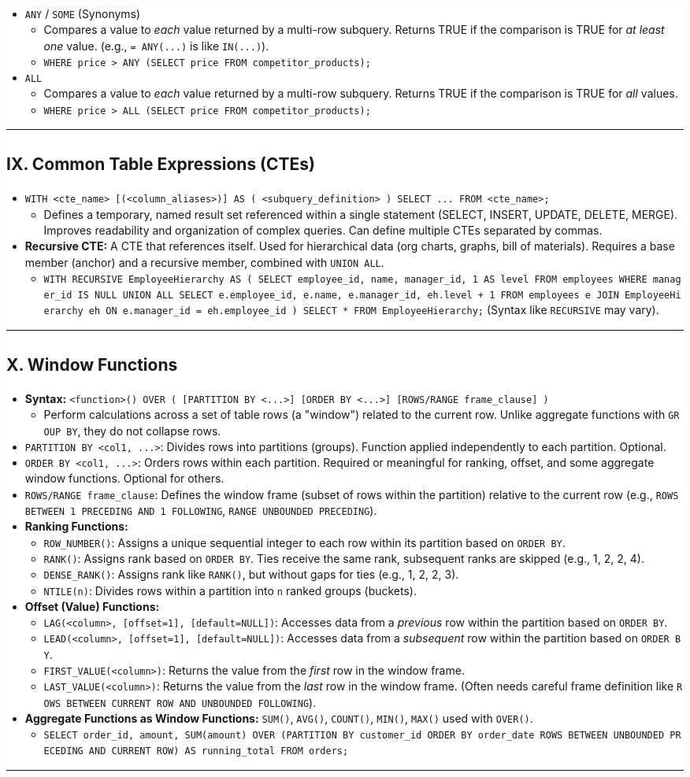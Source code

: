 * `ANY` / `SOME` (Synonyms)
    * Compares a value to *each* value returned by a multi-row subquery. Returns TRUE if the comparison is TRUE for *at least one* value. (e.g., `= ANY(...)` is like `IN(...)`).
    * `WHERE price > ANY (SELECT price FROM competitor_products);`
* `ALL`
    * Compares a value to *each* value returned by a multi-row subquery. Returns TRUE if the comparison is TRUE for *all* values.
    * `WHERE price > ALL (SELECT price FROM competitor_products);`

---

## IX. Common Table Expressions (CTEs)

* `WITH <cte_name> [(<column_aliases>)] AS ( <subquery_definition> ) SELECT ... FROM <cte_name>;`
    * Defines a temporary, named result set referenced within a single statement (SELECT, INSERT, UPDATE, DELETE, MERGE). Improves readability and organization of complex queries. Can define multiple CTEs separated by commas.
* **Recursive CTE:** A CTE that references itself. Used for hierarchical data (org charts, graphs, bill of materials). Requires a base member (anchor) and a recursive member, combined with `UNION ALL`.
    * `WITH RECURSIVE EmployeeHierarchy AS ( SELECT employee_id, name, manager_id, 1 AS level FROM employees WHERE manager_id IS NULL UNION ALL SELECT e.employee_id, e.name, e.manager_id, eh.level + 1 FROM employees e JOIN EmployeeHierarchy eh ON e.manager_id = eh.employee_id ) SELECT * FROM EmployeeHierarchy;` (Syntax like `RECURSIVE` may vary).

---

## X. Window Functions

* **Syntax:** `<function>() OVER ( [PARTITION BY <...>] [ORDER BY <...>] [ROWS/RANGE frame_clause] )`
    * Perform calculations across a set of table rows (a "window") related to the current row. Unlike aggregate functions with `GROUP BY`, they do not collapse rows.
* `PARTITION BY <col1, ...>`: Divides rows into partitions (groups). Function applied independently to each partition. Optional.
* `ORDER BY <col1, ...>`: Orders rows within each partition. Required or meaningful for ranking, offset, and some aggregate window functions. Optional for others.
* `ROWS/RANGE frame_clause`: Defines the window frame (subset of rows within the partition) relative to the current row (e.g., `ROWS BETWEEN 1 PRECEDING AND 1 FOLLOWING`, `RANGE UNBOUNDED PRECEDING`).
* **Ranking Functions:**
    * `ROW_NUMBER()`: Assigns a unique sequential integer to each row within its partition based on `ORDER BY`.
    * `RANK()`: Assigns rank based on `ORDER BY`. Ties receive the same rank, subsequent ranks are skipped (e.g., 1, 2, 2, 4).
    * `DENSE_RANK()`: Assigns rank like `RANK()`, but without gaps for ties (e.g., 1, 2, 2, 3).
    * `NTILE(n)`: Divides rows within a partition into `n` ranked groups (buckets).
* **Offset (Value) Functions:**
    * `LAG(<column>, [offset=1], [default=NULL])`: Accesses data from a *previous* row within the partition based on `ORDER BY`.
    * `LEAD(<column>, [offset=1], [default=NULL])`: Accesses data from a *subsequent* row within the partition based on `ORDER BY`.
    * `FIRST_VALUE(<column>)`: Returns the value from the *first* row in the window frame.
    * `LAST_VALUE(<column>)`: Returns the value from the *last* row in the window frame. (Often needs careful frame definition like `ROWS BETWEEN CURRENT ROW AND UNBOUNDED FOLLOWING`).
* **Aggregate Functions as Window Functions:** `SUM()`, `AVG()`, `COUNT()`, `MIN()`, `MAX()` used with `OVER()`.
    * `SELECT order_id, amount, SUM(amount) OVER (PARTITION BY customer_id ORDER BY order_date ROWS BETWEEN UNBOUNDED PRECEDING AND CURRENT ROW) AS running_total FROM orders;`

---